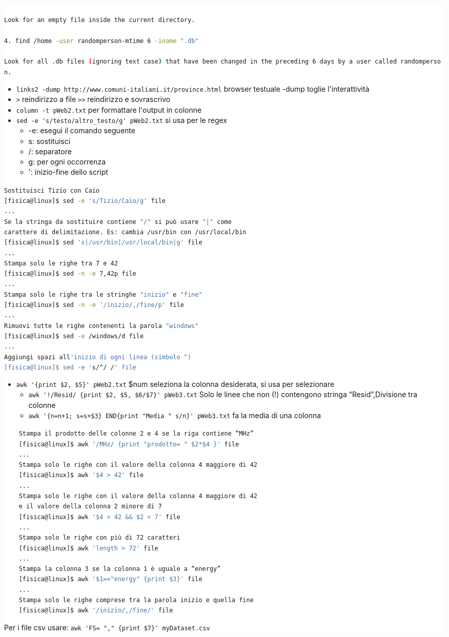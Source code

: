 ```bash

Look for an empty file inside the current directory.

4. find /home -user randomperson-mtime 6 -iname ".db"

Look for all .db files (ignoring text case) that have been changed in the preceding 6 days by a user called randomperson.
```
 - `links2 -dump http://www.comuni-italiani.it/province.html` browser testuale -dump toglie l'interattività
 - ` > ` reindirizzo a file ` >> ` reindirizzo e sovrascrivo
 - `column -t pWeb2.txt` per formattare l'output in colonne
 - `sed -e 's/testo/altro_testo/g' pWeb2.txt` si usa per le regex
	- -e: esegui il comando seguente
	- s: sostituisci
	- /: separatore
	- g: per ogni occorrenza
	- ': inizio-fine dello script
```bash
Sostituisci Tizio con Caio
[fisica@linux]$ sed -e 's/Tizio/Caio/g' file
...
Se la stringa da sostituire contiene "/" si può usare "|" come
carattere di delimitazione. Es: cambia /usr/bin con /usr/local/bin
[fisica@linux]$ sed 's|/usr/bin|/usr/local/bin|g' file
...
Stampa solo le righe tra 7 e 42
[fisica@linux]$ sed -n -e 7,42p file
...
Stampa solo le righe tra le stringhe "inizio" e "fine"
[fisica@linux]$ sed -n -e '/inizio/,/fine/p' file
...
Rimuovi tutte le righe contenenti la parola "windows"
[fisica@linux]$ sed -e /windows/d file
...
Aggiungi spazi all'inizio di ogni linea (simbolo ^)
[fisica@linux]$ sed -e 's/^/ /' file
```
 - `awk '{print $2, $5}' pWeb2.txt` $num seleziona la colonna desiderata, si usa per selezionare
	- `awk '!/Resid/ {print $2, $5, $6/$7}' pWeb3.txt` Solo le linee che non (!) contengono stringa “Resid”,Divisione tra colonne
	- `awk '{n=n+1; s=s+$3} END{print "Media " s/n}' pWeb3.txt` fa la media di una colonna
```bash
    Stampa il prodotto delle colonne 2 e 4 se la riga contiene “MHz”
    [fisica@linux]$ awk '/MHz/ {print "prodotto= " $2*$4 }' file
    ...
    Stampa solo le righe con il valore della colonna 4 maggiore di 42
    [fisica@linux]$ awk '$4 > 42' file
    ...
    Stampa solo le righe con il valore della colonna 4 maggiore di 42
    e il valore della colonna 2 minore di 7
    [fisica@linux]$ awk '$4 > 42 && $2 < 7' file
    ...
    Stampa solo le righe con più di 72 caratteri
    [fisica@linux]$ awk 'length > 72' file
    ...
    Stampa la colonna 3 se la colonna 1 è uguale a “energy”
    [fisica@linux]$ awk '$1=="energy" {print $3}' file
    ...
    Stampa solo le righe comprese tra la parola inizio e quella fine
    [fisica@linux]$ awk '/inizio/,/fine/' file
```
Per i file csv usare:
`awk 'FS= "," {print $7}' myDataset.csv`